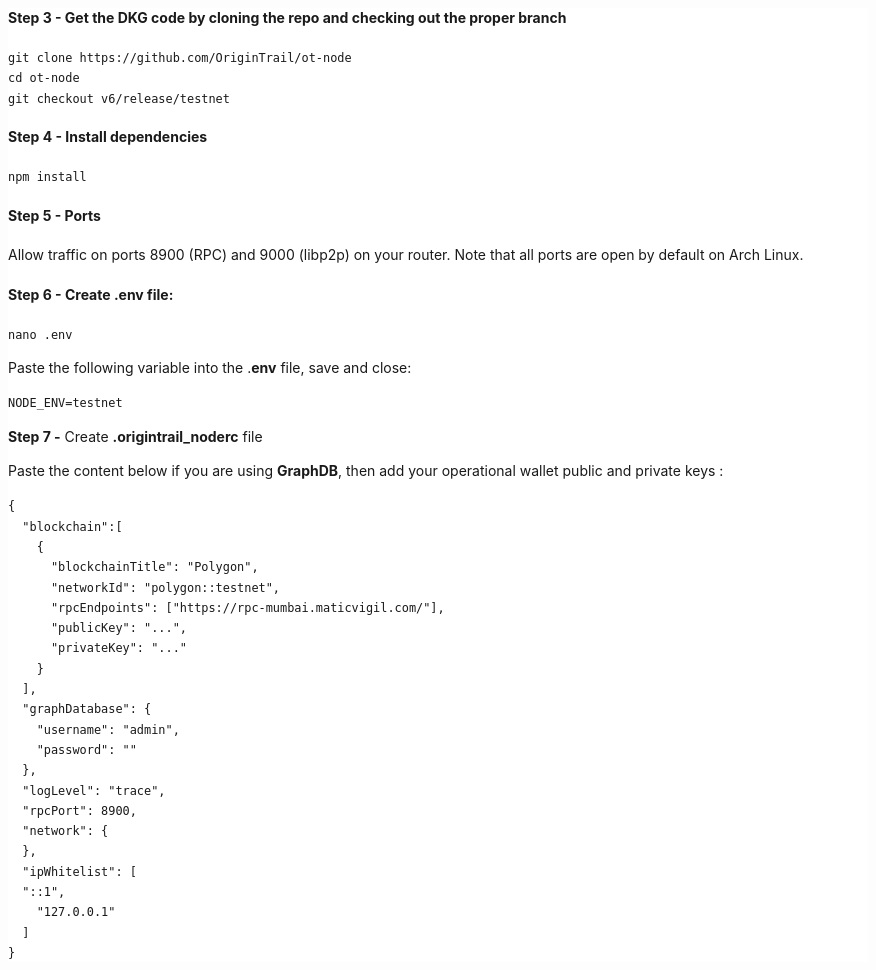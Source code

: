 #### **Step 3 - Get the DKG code by cloning the repo and checking out the proper branch**

```
git clone https://github.com/OriginTrail/ot-node
cd ot-node
git checkout v6/release/testnet
```

#### **Step 4 - Install dependencies**

```
npm install
```

#### **Step 5 - Ports**

Allow traffic on ports 8900 (RPC) and 9000 (libp2p) on your router. Note that all ports are open by default on Arch Linux.

#### **Step 6 - Create .env file:**

```
nano .env
```

Paste the following variable into the .**env** file, save and close:

```
NODE_ENV=testnet
```

**Step 7 -** Create **.origintrail\_noderc** file

Paste the content below if you are using **GraphDB**, then add your operational wallet public and private keys :

```
{
  "blockchain":[
    {
      "blockchainTitle": "Polygon",
      "networkId": "polygon::testnet",
      "rpcEndpoints": ["https://rpc-mumbai.maticvigil.com/"],
      "publicKey": "...",
      "privateKey": "..."
    }
  ],
  "graphDatabase": {
    "username": "admin",
    "password": ""
  },
  "logLevel": "trace",
  "rpcPort": 8900,
  "network": {
  },
  "ipWhitelist": [
  "::1",
    "127.0.0.1"
  ]
}
```
